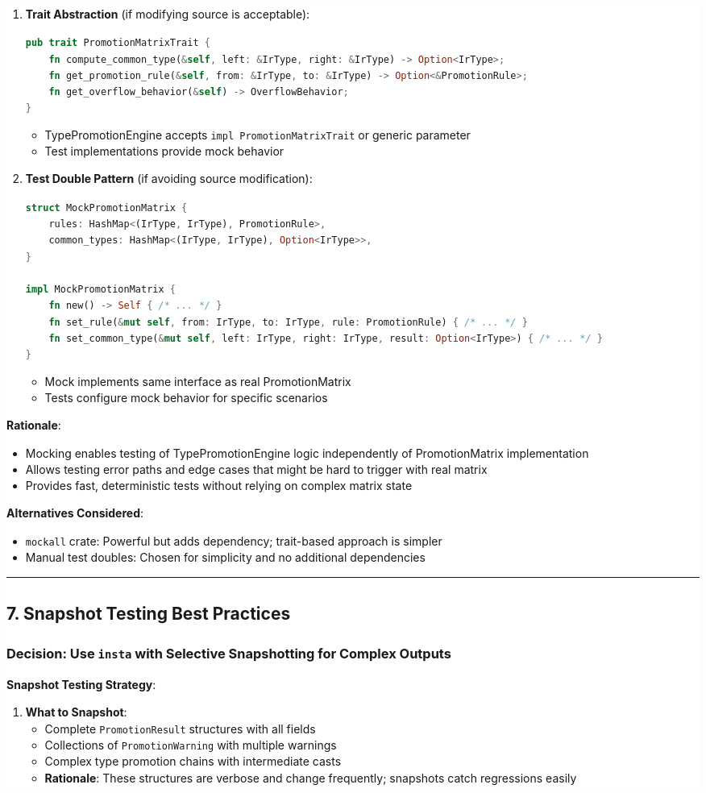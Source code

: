 1. **Trait Abstraction** (if modifying source is acceptable):
   ```rust
   pub trait PromotionMatrixTrait {
       fn compute_common_type(&self, left: &IrType, right: &IrType) -> Option<IrType>;
       fn get_promotion_rule(&self, from: &IrType, to: &IrType) -> Option<&PromotionRule>;
       fn get_overflow_behavior(&self) -> OverflowBehavior;
   }
   ```
   - TypePromotionEngine accepts `impl PromotionMatrixTrait` or generic parameter
   - Test implementations provide mock behavior

2. **Test Double Pattern** (if avoiding source modification):
   ```rust
   struct MockPromotionMatrix {
       rules: HashMap<(IrType, IrType), PromotionRule>,
       common_types: HashMap<(IrType, IrType), Option<IrType>>,
   }
   
   impl MockPromotionMatrix {
       fn new() -> Self { /* ... */ }
       fn set_rule(&mut self, from: IrType, to: IrType, rule: PromotionRule) { /* ... */ }
       fn set_common_type(&mut self, left: IrType, right: IrType, result: Option<IrType>) { /* ... */ }
   }
   ```
   - Mock implements same interface as real PromotionMatrix
   - Tests configure mock behavior for specific scenarios

**Rationale**:
- Mocking enables testing of TypePromotionEngine logic independently of PromotionMatrix implementation
- Allows testing error paths and edge cases that might be hard to trigger with real matrix
- Provides fast, deterministic tests without relying on complex matrix state

**Alternatives Considered**:
- `mockall` crate: Powerful but adds dependency; trait-based approach is simpler
- Manual test doubles: Chosen for simplicity and no additional dependencies

---

## 7. Snapshot Testing Best Practices

### Decision: Use `insta` with Selective Snapshotting for Complex Outputs

**Snapshot Testing Strategy**:

1. **What to Snapshot**:
   - Complete `PromotionResult` structures with all fields
   - Collections of `PromotionWarning` with multiple warnings
   - Complex type promotion chains with intermediate casts
   - **Rationale**: These structures are verbose and change frequently; snapshots catch regressions easily
